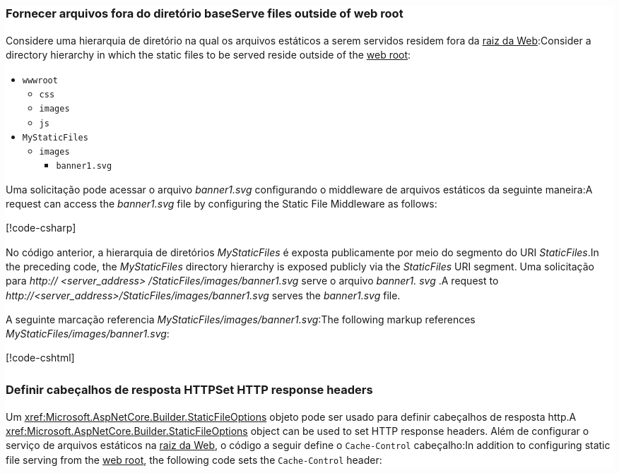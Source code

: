 ### <a name="serve-files-outside-of-web-root"></a><span data-ttu-id="fcd82-253">Fornecer arquivos fora do diretório base</span><span class="sxs-lookup"><span data-stu-id="fcd82-253">Serve files outside of web root</span></span>

<span data-ttu-id="fcd82-254">Considere uma hierarquia de diretório na qual os arquivos estáticos a serem servidos residem fora da [raiz da Web](xref:fundamentals/index#web-root):</span><span class="sxs-lookup"><span data-stu-id="fcd82-254">Consider a directory hierarchy in which the static files to be served reside outside of the [web root](xref:fundamentals/index#web-root):</span></span>

* `wwwroot`
  * `css`
  * `images`
  * `js`
* `MyStaticFiles`
  * `images`
    * `banner1.svg`

<span data-ttu-id="fcd82-255">Uma solicitação pode acessar o arquivo *banner1.svg* configurando o middleware de arquivos estáticos da seguinte maneira:</span><span class="sxs-lookup"><span data-stu-id="fcd82-255">A request can access the *banner1.svg* file by configuring the Static File Middleware as follows:</span></span>

[!code-csharp[](static-files/samples/1.x/StaticFilesSample/StartupTwoStaticFiles.cs?name=snippet_ConfigureMethod&highlight=5-10)]

<span data-ttu-id="fcd82-256">No código anterior, a hierarquia de diretórios *MyStaticFiles* é exposta publicamente por meio do segmento do URI *StaticFiles*.</span><span class="sxs-lookup"><span data-stu-id="fcd82-256">In the preceding code, the *MyStaticFiles* directory hierarchy is exposed publicly via the *StaticFiles* URI segment.</span></span> <span data-ttu-id="fcd82-257">Uma solicitação para *http:// \<server_address> /StaticFiles/images/banner1.svg* serve o arquivo *banner1. svg* .</span><span class="sxs-lookup"><span data-stu-id="fcd82-257">A request to *http://\<server_address>/StaticFiles/images/banner1.svg* serves the *banner1.svg* file.</span></span>

<span data-ttu-id="fcd82-258">A seguinte marcação referencia *MyStaticFiles/images/banner1.svg*:</span><span class="sxs-lookup"><span data-stu-id="fcd82-258">The following markup references *MyStaticFiles/images/banner1.svg*:</span></span>

[!code-cshtml[](static-files/samples/1.x/StaticFilesSample/Views/Home/Index.cshtml?name=snippet_static_file_outside)]

### <a name="set-http-response-headers"></a><span data-ttu-id="fcd82-259">Definir cabeçalhos de resposta HTTP</span><span class="sxs-lookup"><span data-stu-id="fcd82-259">Set HTTP response headers</span></span>

<span data-ttu-id="fcd82-260">Um <xref:Microsoft.AspNetCore.Builder.StaticFileOptions> objeto pode ser usado para definir cabeçalhos de resposta http.</span><span class="sxs-lookup"><span data-stu-id="fcd82-260">A <xref:Microsoft.AspNetCore.Builder.StaticFileOptions> object can be used to set HTTP response headers.</span></span> <span data-ttu-id="fcd82-261">Além de configurar o serviço de arquivos estáticos na [raiz da Web](xref:fundamentals/index#web-root), o código a seguir define o `Cache-Control` cabeçalho:</span><span class="sxs-lookup"><span data-stu-id="fcd82-261">In addition to configuring static file serving from the [web root](xref:fundamentals/index#web-root), the following code sets the `Cache-Control` header:</span></span>
